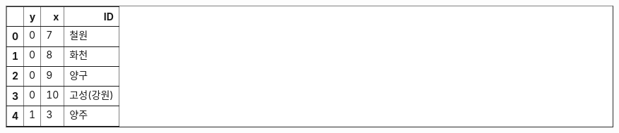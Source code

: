 


<div>
<style scoped>
    .dataframe tbody tr th:only-of-type {
        vertical-align: middle;
    }

    .dataframe tbody tr th {
        vertical-align: top;
    }

    .dataframe thead th {
        text-align: right;
    }
</style>
<table border="1" class="dataframe">
  <thead>
    <tr style="text-align: right;">
      <th></th>
      <th>y</th>
      <th>x</th>
      <th>ID</th>
    </tr>
  </thead>
  <tbody>
    <tr>
      <th>0</th>
      <td>0</td>
      <td>7</td>
      <td>철원</td>
    </tr>
    <tr>
      <th>1</th>
      <td>0</td>
      <td>8</td>
      <td>화천</td>
    </tr>
    <tr>
      <th>2</th>
      <td>0</td>
      <td>9</td>
      <td>양구</td>
    </tr>
    <tr>
      <th>3</th>
      <td>0</td>
      <td>10</td>
      <td>고성(강원)</td>
    </tr>
    <tr>
      <th>4</th>
      <td>1</td>
      <td>3</td>
      <td>양주</td>
    </tr>
  </tbody>
</table>
</div>
